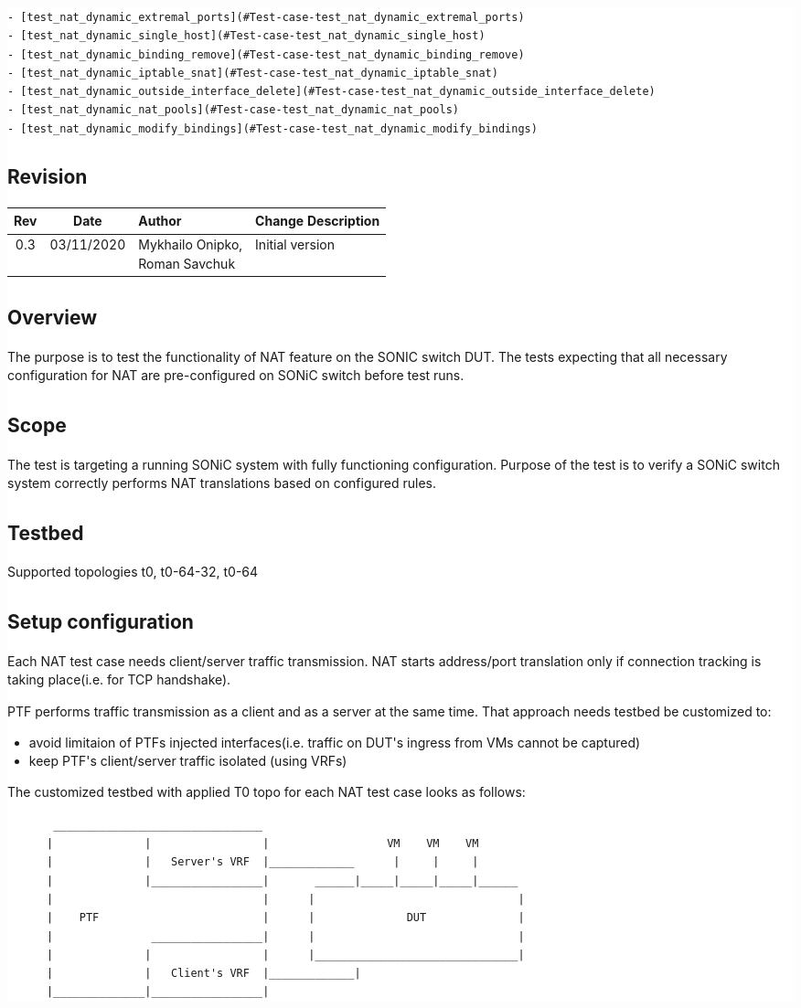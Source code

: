     - [test_nat_dynamic_extremal_ports](#Test-case-test_nat_dynamic_extremal_ports)
    - [test_nat_dynamic_single_host](#Test-case-test_nat_dynamic_single_host)
    - [test_nat_dynamic_binding_remove](#Test-case-test_nat_dynamic_binding_remove)
    - [test_nat_dynamic_iptable_snat](#Test-case-test_nat_dynamic_iptable_snat)
    - [test_nat_dynamic_outside_interface_delete](#Test-case-test_nat_dynamic_outside_interface_delete)
    - [test_nat_dynamic_nat_pools](#Test-case-test_nat_dynamic_nat_pools)
    - [test_nat_dynamic_modify_bindings](#Test-case-test_nat_dynamic_modify_bindings)




## Revision

| Rev |     Date    |       Author       | Change Description                 |
|:---:|:-----------:|:-------------------|:-----------------------------------|
| 0.3 |  03/11/2020 | Mykhailo Onipko, <br> Roman Savchuk|          Initial version           |


## Overview

The purpose is to test the functionality of NAT feature on the SONIC switch DUT. The tests expecting that
all necessary configuration for NAT are pre-configured on SONiC switch before test runs.

## Scope

The test is targeting a running SONiC system with fully functioning configuration.
Purpose of the test is to verify a SONiC switch system correctly performs NAT translations based on configured rules.

## Testbed

Supported topologies t0, t0-64-32, t0-64

## Setup configuration

Each NAT test case needs client/server traffic transmission.
NAT starts address/port translation only if connection tracking is taking place(i.e. for TCP handshake).

PTF performs traffic transmission as a client and as a server at the same time.
That approach needs testbed be customized to:

- avoid limitaion of PTFs injected interfaces(i.e. traffic on DUT's ingress from VMs cannot be captured)
- keep PTF's client/server traffic isolated (using VRFs)

The customized testbed with applied T0 topo for each NAT test case looks as follows:

```
       ________________________________
      |              |                 |                  VM    VM    VM
      |              |   Server's VRF  |_____________      |     |     |
      |              |_________________|       ______|_____|_____|_____|______
      |                                |      |                               |
      |    PTF                         |      |              DUT              |
      |               _________________|      |                               |
      |              |                 |      |_______________________________|
      |              |   Client's VRF  |_____________|
      |______________|_________________|

```
